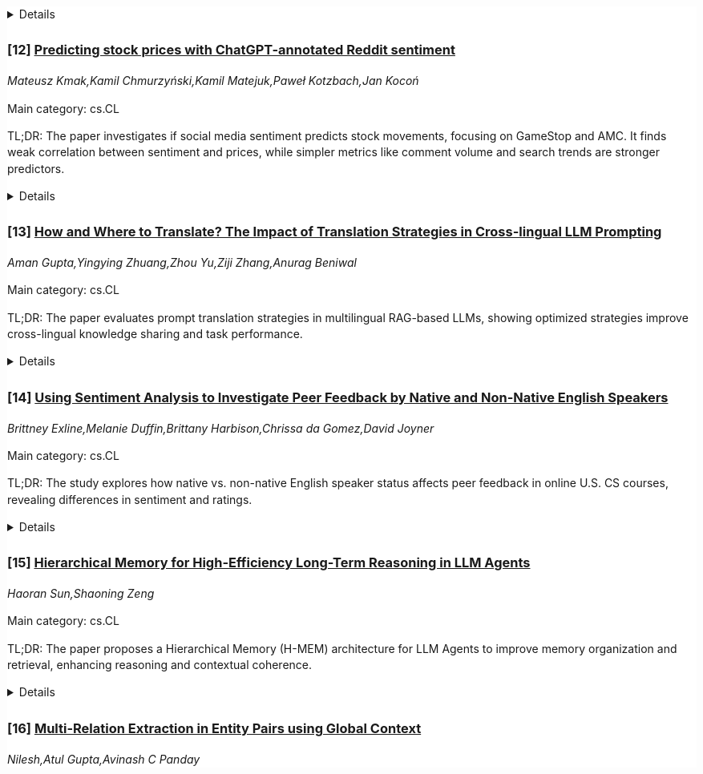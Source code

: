 
<details><summary>Details</summary></details>


### [12] [Predicting stock prices with ChatGPT-annotated Reddit sentiment](https://arxiv.org/abs/2507.22922)
*Mateusz Kmak,Kamil Chmurzyński,Kamil Matejuk,Paweł Kotzbach,Jan Kocoń*

Main category: cs.CL

TL;DR: The paper investigates if social media sentiment predicts stock movements, focusing on GameStop and AMC. It finds weak correlation between sentiment and prices, while simpler metrics like comment volume and search trends are stronger predictors.


<details><summary>Details</summary></details>


### [13] [How and Where to Translate? The Impact of Translation Strategies in Cross-lingual LLM Prompting](https://arxiv.org/abs/2507.22923)
*Aman Gupta,Yingying Zhuang,Zhou Yu,Ziji Zhang,Anurag Beniwal*

Main category: cs.CL

TL;DR: The paper evaluates prompt translation strategies in multilingual RAG-based LLMs, showing optimized strategies improve cross-lingual knowledge sharing and task performance.


<details><summary>Details</summary></details>


### [14] [Using Sentiment Analysis to Investigate Peer Feedback by Native and Non-Native English Speakers](https://arxiv.org/abs/2507.22924)
*Brittney Exline,Melanie Duffin,Brittany Harbison,Chrissa da Gomez,David Joyner*

Main category: cs.CL

TL;DR: The study explores how native vs. non-native English speaker status affects peer feedback in online U.S. CS courses, revealing differences in sentiment and ratings.


<details><summary>Details</summary></details>


### [15] [Hierarchical Memory for High-Efficiency Long-Term Reasoning in LLM Agents](https://arxiv.org/abs/2507.22925)
*Haoran Sun,Shaoning Zeng*

Main category: cs.CL

TL;DR: The paper proposes a Hierarchical Memory (H-MEM) architecture for LLM Agents to improve memory organization and retrieval, enhancing reasoning and contextual coherence.


<details><summary>Details</summary></details>


### [16] [Multi-Relation Extraction in Entity Pairs using Global Context](https://arxiv.org/abs/2507.22926)
*Nilesh,Atul Gupta,Avinash C Panday*
